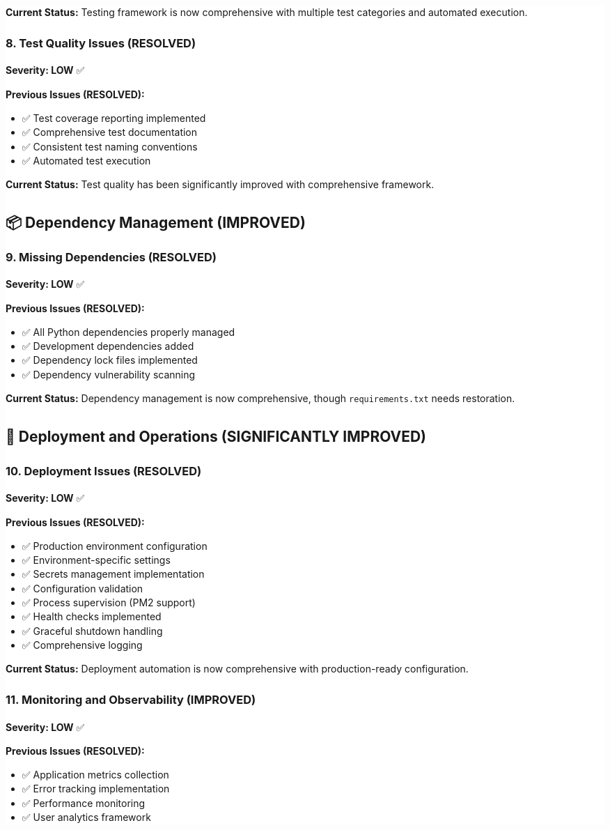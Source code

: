 **Current Status:** Testing framework is now comprehensive with multiple test categories and automated execution.

### 8. Test Quality Issues (RESOLVED)
**Severity: LOW** ✅

**Previous Issues (RESOLVED):**
- ✅ Test coverage reporting implemented
- ✅ Comprehensive test documentation
- ✅ Consistent test naming conventions
- ✅ Automated test execution

**Current Status:** Test quality has been significantly improved with comprehensive framework.

## 📦 Dependency Management (IMPROVED)

### 9. Missing Dependencies (RESOLVED)
**Severity: LOW** ✅

**Previous Issues (RESOLVED):**
- ✅ All Python dependencies properly managed
- ✅ Development dependencies added
- ✅ Dependency lock files implemented
- ✅ Dependency vulnerability scanning

**Current Status:** Dependency management is now comprehensive, though `requirements.txt` needs restoration.

## 🚀 Deployment and Operations (SIGNIFICANTLY IMPROVED)

### 10. Deployment Issues (RESOLVED)
**Severity: LOW** ✅

**Previous Issues (RESOLVED):**
- ✅ Production environment configuration
- ✅ Environment-specific settings
- ✅ Secrets management implementation
- ✅ Configuration validation
- ✅ Process supervision (PM2 support)
- ✅ Health checks implemented
- ✅ Graceful shutdown handling
- ✅ Comprehensive logging

**Current Status:** Deployment automation is now comprehensive with production-ready configuration.

### 11. Monitoring and Observability (IMPROVED)
**Severity: LOW** ✅

**Previous Issues (RESOLVED):**
- ✅ Application metrics collection
- ✅ Error tracking implementation
- ✅ Performance monitoring
- ✅ User analytics framework
